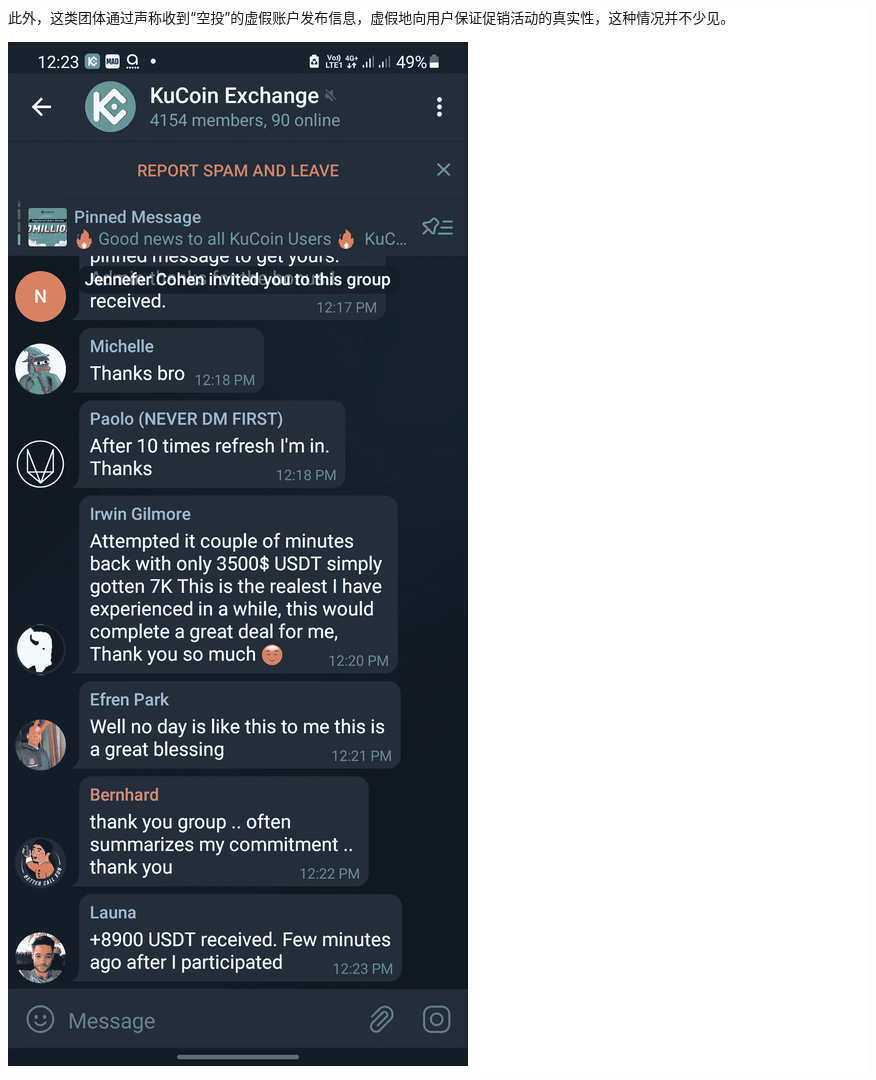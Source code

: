 此外，这类团体通过声称收到“空投”的虚假账户发布信息，虚假地向用户保证促销活动的真实性，这种情况并不少见。

![](img/20c158a344fe7d00ece437c3a28031d8.png)
